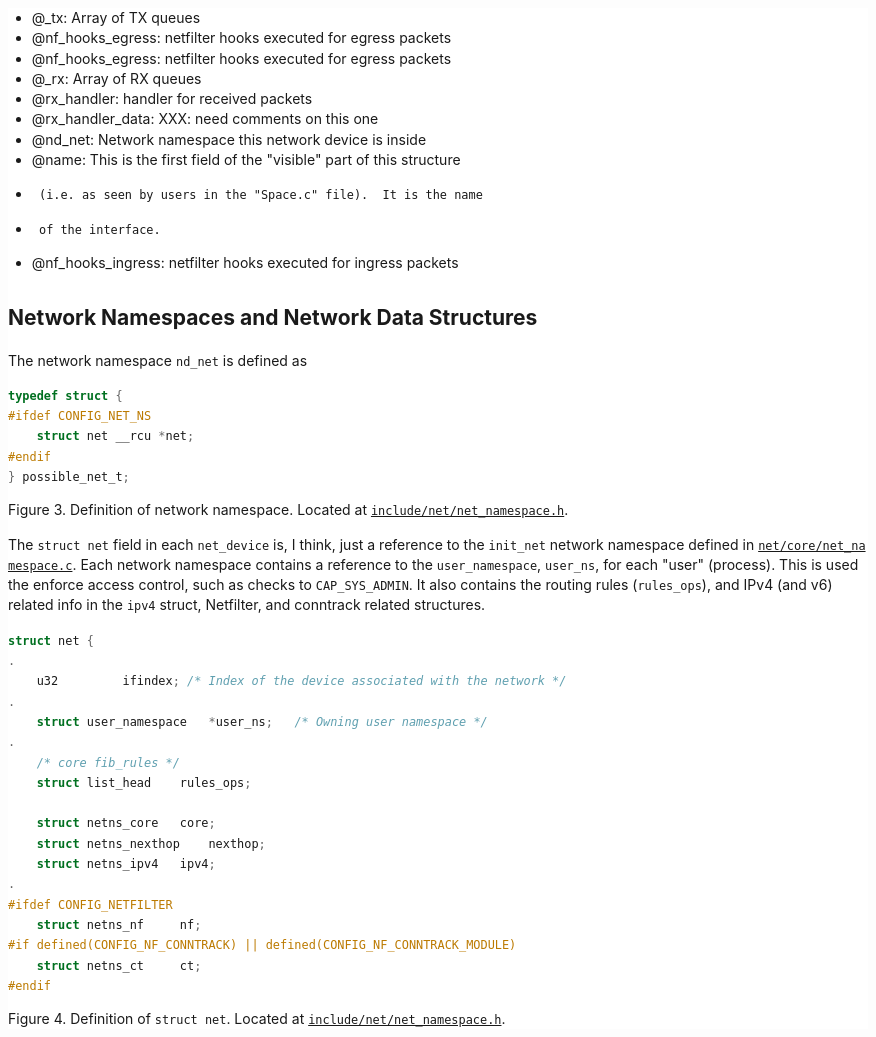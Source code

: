  * @_tx:			Array of TX queues
 * @nf_hooks_egress:	netfilter hooks executed for egress packets
 * @nf_hooks_egress:	netfilter hooks executed for egress packets
 * @_rx:			Array of RX queues
 * @rx_handler:		handler for received packets
 * @rx_handler_data: 	XXX: need comments on this one
 * @nd_net:		Network namespace this network device is inside
 * @name:	This is the first field of the "visible" part of this structure
 *		(i.e. as seen by users in the "Space.c" file).  It is the name
 *		of the interface.
 * @nf_hooks_ingress:	netfilter hooks executed for ingress packets

## Network Namespaces and Network Data Structures

The network namespace `nd_net` is defined as 
```c
typedef struct {
#ifdef CONFIG_NET_NS
	struct net __rcu *net;
#endif
} possible_net_t;
```
Figure 3. Definition of network namespace. Located at [`include/net/net_namespace.h`](https://github.com/torvalds/linux/blob/master/include/net/net_namespace.h#L397).

The `struct net` field in each `net_device` is, I think, just a reference to the
`init_net` network namespace defined in
[`net/core/net_namespace.c`](https://github.com/torvalds/linux/blob/015a99fa76650e7d6efa3e36f20c0f5b346fe9ce/net/core/net_namespace.c#L48). Each network namespace contains a reference to the `user_namespace`, `user_ns`, for each "user" (process). This is used the enforce access control, such as checks to `CAP_SYS_ADMIN`. It also contains the routing rules (`rules_ops`), and IPv4 (and v6) related info in the `ipv4` struct, Netfilter, and conntrack related structures.

```c
struct net {
.
	u32			ifindex; /* Index of the device associated with the network */
.
	struct user_namespace   *user_ns;	/* Owning user namespace */
.
	/* core fib_rules */
	struct list_head	rules_ops;

	struct netns_core	core;
	struct netns_nexthop	nexthop;
	struct netns_ipv4	ipv4;
.
#ifdef CONFIG_NETFILTER
	struct netns_nf		nf;
#if defined(CONFIG_NF_CONNTRACK) || defined(CONFIG_NF_CONNTRACK_MODULE)
	struct netns_ct		ct;
#endif
```
Figure 4. Definition of `struct net`. Located at [`include/net/net_namespace.h`](https://github.com/torvalds/linux/blob/master/include/net/net_namespace.h#L61).
